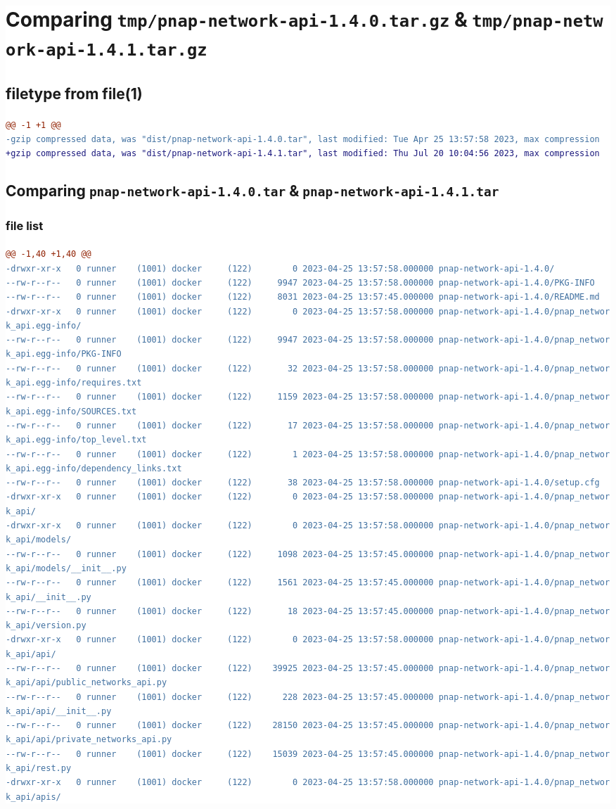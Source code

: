 # Comparing `tmp/pnap-network-api-1.4.0.tar.gz` & `tmp/pnap-network-api-1.4.1.tar.gz`

## filetype from file(1)

```diff
@@ -1 +1 @@
-gzip compressed data, was "dist/pnap-network-api-1.4.0.tar", last modified: Tue Apr 25 13:57:58 2023, max compression
+gzip compressed data, was "dist/pnap-network-api-1.4.1.tar", last modified: Thu Jul 20 10:04:56 2023, max compression
```

## Comparing `pnap-network-api-1.4.0.tar` & `pnap-network-api-1.4.1.tar`

### file list

```diff
@@ -1,40 +1,40 @@
-drwxr-xr-x   0 runner    (1001) docker     (122)        0 2023-04-25 13:57:58.000000 pnap-network-api-1.4.0/
--rw-r--r--   0 runner    (1001) docker     (122)     9947 2023-04-25 13:57:58.000000 pnap-network-api-1.4.0/PKG-INFO
--rw-r--r--   0 runner    (1001) docker     (122)     8031 2023-04-25 13:57:45.000000 pnap-network-api-1.4.0/README.md
-drwxr-xr-x   0 runner    (1001) docker     (122)        0 2023-04-25 13:57:58.000000 pnap-network-api-1.4.0/pnap_network_api.egg-info/
--rw-r--r--   0 runner    (1001) docker     (122)     9947 2023-04-25 13:57:58.000000 pnap-network-api-1.4.0/pnap_network_api.egg-info/PKG-INFO
--rw-r--r--   0 runner    (1001) docker     (122)       32 2023-04-25 13:57:58.000000 pnap-network-api-1.4.0/pnap_network_api.egg-info/requires.txt
--rw-r--r--   0 runner    (1001) docker     (122)     1159 2023-04-25 13:57:58.000000 pnap-network-api-1.4.0/pnap_network_api.egg-info/SOURCES.txt
--rw-r--r--   0 runner    (1001) docker     (122)       17 2023-04-25 13:57:58.000000 pnap-network-api-1.4.0/pnap_network_api.egg-info/top_level.txt
--rw-r--r--   0 runner    (1001) docker     (122)        1 2023-04-25 13:57:58.000000 pnap-network-api-1.4.0/pnap_network_api.egg-info/dependency_links.txt
--rw-r--r--   0 runner    (1001) docker     (122)       38 2023-04-25 13:57:58.000000 pnap-network-api-1.4.0/setup.cfg
-drwxr-xr-x   0 runner    (1001) docker     (122)        0 2023-04-25 13:57:58.000000 pnap-network-api-1.4.0/pnap_network_api/
-drwxr-xr-x   0 runner    (1001) docker     (122)        0 2023-04-25 13:57:58.000000 pnap-network-api-1.4.0/pnap_network_api/models/
--rw-r--r--   0 runner    (1001) docker     (122)     1098 2023-04-25 13:57:45.000000 pnap-network-api-1.4.0/pnap_network_api/models/__init__.py
--rw-r--r--   0 runner    (1001) docker     (122)     1561 2023-04-25 13:57:45.000000 pnap-network-api-1.4.0/pnap_network_api/__init__.py
--rw-r--r--   0 runner    (1001) docker     (122)       18 2023-04-25 13:57:45.000000 pnap-network-api-1.4.0/pnap_network_api/version.py
-drwxr-xr-x   0 runner    (1001) docker     (122)        0 2023-04-25 13:57:58.000000 pnap-network-api-1.4.0/pnap_network_api/api/
--rw-r--r--   0 runner    (1001) docker     (122)    39925 2023-04-25 13:57:45.000000 pnap-network-api-1.4.0/pnap_network_api/api/public_networks_api.py
--rw-r--r--   0 runner    (1001) docker     (122)      228 2023-04-25 13:57:45.000000 pnap-network-api-1.4.0/pnap_network_api/api/__init__.py
--rw-r--r--   0 runner    (1001) docker     (122)    28150 2023-04-25 13:57:45.000000 pnap-network-api-1.4.0/pnap_network_api/api/private_networks_api.py
--rw-r--r--   0 runner    (1001) docker     (122)    15039 2023-04-25 13:57:45.000000 pnap-network-api-1.4.0/pnap_network_api/rest.py
-drwxr-xr-x   0 runner    (1001) docker     (122)        0 2023-04-25 13:57:58.000000 pnap-network-api-1.4.0/pnap_network_api/apis/
```